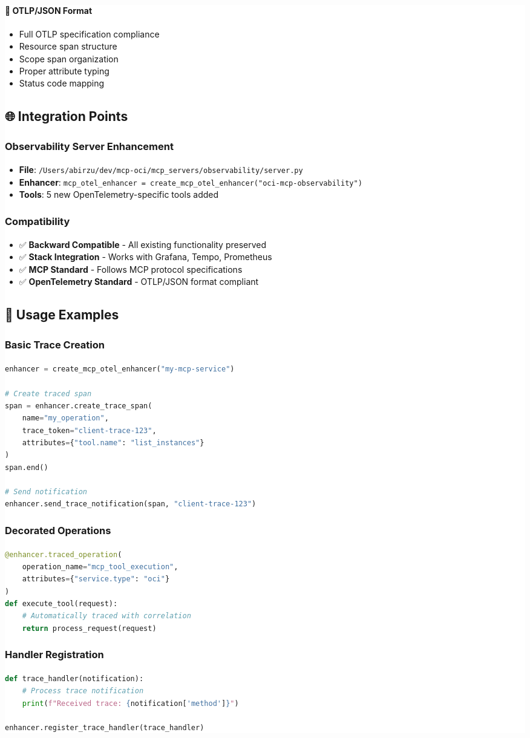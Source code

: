 #### 📡 **OTLP/JSON Format**
- Full OTLP specification compliance
- Resource span structure
- Scope span organization
- Proper attribute typing
- Status code mapping

## 🌐 **Integration Points**

### **Observability Server Enhancement**
- **File**: `/Users/abirzu/dev/mcp-oci/mcp_servers/observability/server.py`
- **Enhancer**: `mcp_otel_enhancer = create_mcp_otel_enhancer("oci-mcp-observability")`
- **Tools**: 5 new OpenTelemetry-specific tools added

### **Compatibility**
- ✅ **Backward Compatible** - All existing functionality preserved
- ✅ **Stack Integration** - Works with Grafana, Tempo, Prometheus
- ✅ **MCP Standard** - Follows MCP protocol specifications
- ✅ **OpenTelemetry Standard** - OTLP/JSON format compliant

## 🎯 **Usage Examples**

### **Basic Trace Creation**
```python
enhancer = create_mcp_otel_enhancer("my-mcp-service")

# Create traced span
span = enhancer.create_trace_span(
    name="my_operation",
    trace_token="client-trace-123",
    attributes={"tool.name": "list_instances"}
)
span.end()

# Send notification
enhancer.send_trace_notification(span, "client-trace-123")
```

### **Decorated Operations**
```python
@enhancer.traced_operation(
    operation_name="mcp_tool_execution",
    attributes={"service.type": "oci"}
)
def execute_tool(request):
    # Automatically traced with correlation
    return process_request(request)
```

### **Handler Registration**
```python
def trace_handler(notification):
    # Process trace notification
    print(f"Received trace: {notification['method']}")

enhancer.register_trace_handler(trace_handler)
```
